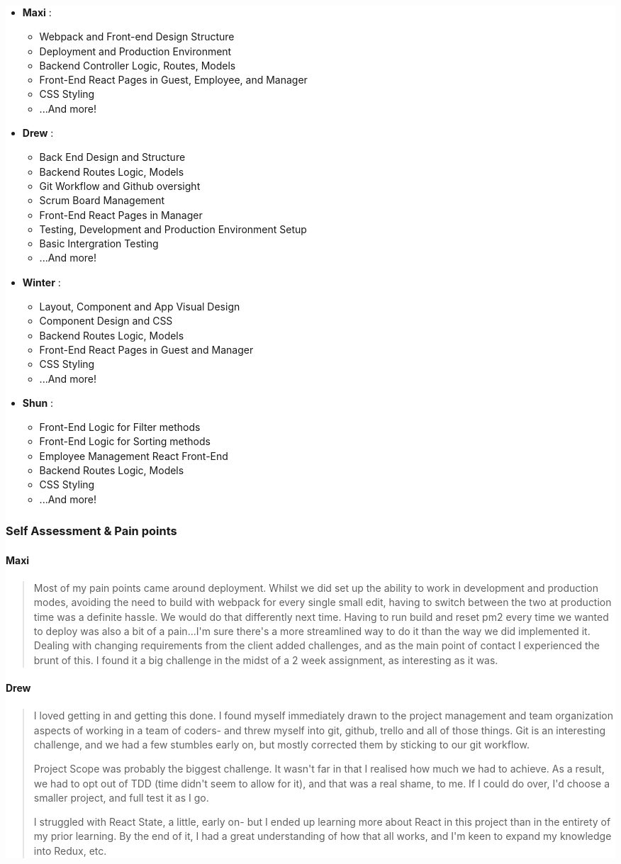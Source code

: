 - **Maxi** : 
    - Webpack and Front-end Design Structure 
    - Deployment and Production Environment 
    - Backend Controller Logic, Routes, Models
    - Front-End React Pages in Guest, Employee, and Manager
    - CSS Styling
    - ...And more!

- **Drew** : 
    - Back End Design and Structure
    - Backend Routes Logic, Models
    - Git Workflow and Github oversight
    - Scrum Board Management
    - Front-End React Pages in Manager
    - Testing, Development and Production Environment Setup
    - Basic Intergration Testing
    - ...And more!

- **Winter** : 
    - Layout, Component and App Visual Design
    - Component Design and CSS
    - Backend Routes Logic, Models
    - Front-End React Pages in Guest and Manager
    - CSS Styling
    - ...And more!

- **Shun** :
    - Front-End Logic for Filter methods
    - Front-End Logic for Sorting methods
    - Employee Management React Front-End
    - Backend Routes Logic, Models
    - CSS Styling
    - ...And more!

### **Self Assessment & Pain points**

#### **Maxi**

>Most of my pain points came around deployment. Whilst we did set up the ability to work in development and production modes, avoiding the need to build with webpack for every single small edit, having to switch between the two at production time was a definite hassle. We would do that differently next time.
>Having to run build and reset pm2 every time we wanted to deploy was also a bit of a pain...I'm sure there's a more streamlined way to do it than the way we did implemented it.
>Dealing with changing requirements from the client added challenges, and as the main point of contact I experienced the brunt of this. I found it a big challenge in the midst of a 2 week assignment, as interesting as it was.

#### **Drew**

>I loved getting in and getting this done. I found myself immediately drawn to the project management and team organization aspects of working in a team of coders- and threw myself into git, github, trello and all of those things. Git is an interesting challenge, and we had a few stumbles early on, but mostly corrected them by sticking to our git workflow.
>
>Project Scope was probably the biggest challenge. It wasn't far in that I realised how much we had to achieve. As a result, we had to opt out of TDD (time didn't seem to allow for it), and that was a real shame, to me. If I could do over, I'd choose a smaller project, and full test it as I go.
>
>I struggled with React State, a little, early on- but I ended up learning more about React in this project than in the entirety of my prior learning. By the end of it, I had a great understanding of how that all works, and I'm keen to expand my knowledge into Redux, etc.
>